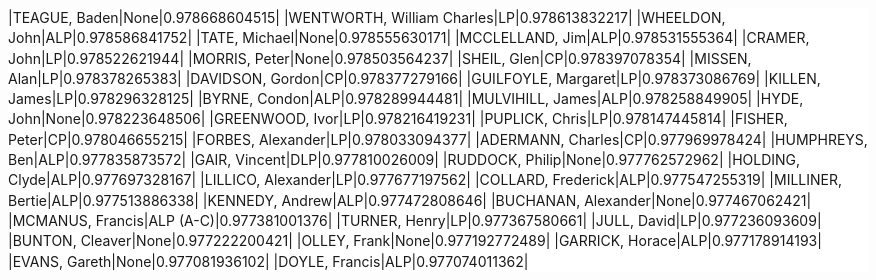 |TEAGUE, Baden|None|0.978668604515|
|WENTWORTH, William Charles|LP|0.978613832217|
|WHEELDON, John|ALP|0.978586841752|
|TATE, Michael|None|0.978555630171|
|MCCLELLAND, Jim|ALP|0.978531555364|
|CRAMER, John|LP|0.978522621944|
|MORRIS, Peter|None|0.978503564237|
|SHEIL, Glen|CP|0.978397078354|
|MISSEN, Alan|LP|0.978378265383|
|DAVIDSON, Gordon|CP|0.978377279166|
|GUILFOYLE, Margaret|LP|0.978373086769|
|KILLEN, James|LP|0.978296328125|
|BYRNE, Condon|ALP|0.978289944481|
|MULVIHILL, James|ALP|0.978258849905|
|HYDE, John|None|0.978223648506|
|GREENWOOD, Ivor|LP|0.978216419231|
|PUPLICK, Chris|LP|0.978147445814|
|FISHER, Peter|CP|0.978046655215|
|FORBES, Alexander|LP|0.978033094377|
|ADERMANN, Charles|CP|0.977969978424|
|HUMPHREYS, Ben|ALP|0.977835873572|
|GAIR, Vincent|DLP|0.977810026009|
|RUDDOCK, Philip|None|0.977762572962|
|HOLDING, Clyde|ALP|0.977697328167|
|LILLICO, Alexander|LP|0.977677197562|
|COLLARD, Frederick|ALP|0.977547255319|
|MILLINER, Bertie|ALP|0.977513886338|
|KENNEDY, Andrew|ALP|0.977472808646|
|BUCHANAN, Alexander|None|0.977467062421|
|MCMANUS, Francis|ALP (A-C)|0.977381001376|
|TURNER, Henry|LP|0.977367580661|
|JULL, David|LP|0.977236093609|
|BUNTON, Cleaver|None|0.977222200421|
|OLLEY, Frank|None|0.977192772489|
|GARRICK, Horace|ALP|0.977178914193|
|EVANS, Gareth|None|0.977081936102|
|DOYLE, Francis|ALP|0.977074011362|